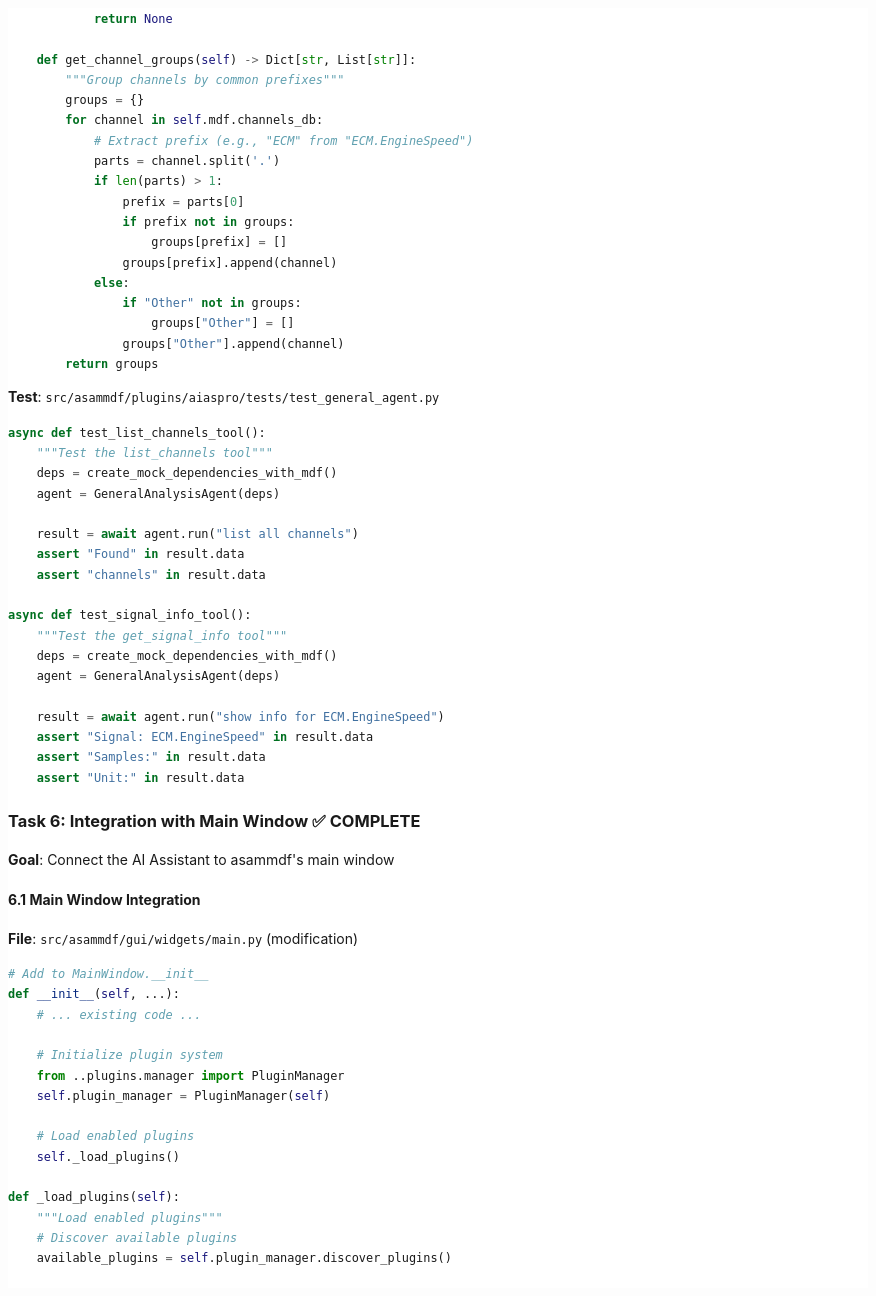 ```python
            return None
    
    def get_channel_groups(self) -> Dict[str, List[str]]:
        """Group channels by common prefixes"""
        groups = {}
        for channel in self.mdf.channels_db:
            # Extract prefix (e.g., "ECM" from "ECM.EngineSpeed")
            parts = channel.split('.')
            if len(parts) > 1:
                prefix = parts[0]
                if prefix not in groups:
                    groups[prefix] = []
                groups[prefix].append(channel)
            else:
                if "Other" not in groups:
                    groups["Other"] = []
                groups["Other"].append(channel)
        return groups
```

**Test**: `src/asammdf/plugins/aiaspro/tests/test_general_agent.py`
```python
async def test_list_channels_tool():
    """Test the list_channels tool"""
    deps = create_mock_dependencies_with_mdf()
    agent = GeneralAnalysisAgent(deps)
    
    result = await agent.run("list all channels")
    assert "Found" in result.data
    assert "channels" in result.data

async def test_signal_info_tool():
    """Test the get_signal_info tool"""
    deps = create_mock_dependencies_with_mdf()
    agent = GeneralAnalysisAgent(deps)
    
    result = await agent.run("show info for ECM.EngineSpeed")
    assert "Signal: ECM.EngineSpeed" in result.data
    assert "Samples:" in result.data
    assert "Unit:" in result.data
```

### **Task 6: Integration with Main Window** ✅ **COMPLETE**
**Goal**: Connect the AI Assistant to asammdf's main window

#### 6.1 Main Window Integration
**File**: `src/asammdf/gui/widgets/main.py` (modification)
```python
# Add to MainWindow.__init__
def __init__(self, ...):
    # ... existing code ...
    
    # Initialize plugin system
    from ..plugins.manager import PluginManager
    self.plugin_manager = PluginManager(self)
    
    # Load enabled plugins
    self._load_plugins()
    
def _load_plugins(self):
    """Load enabled plugins"""
    # Discover available plugins
    available_plugins = self.plugin_manager.discover_plugins()
    
```